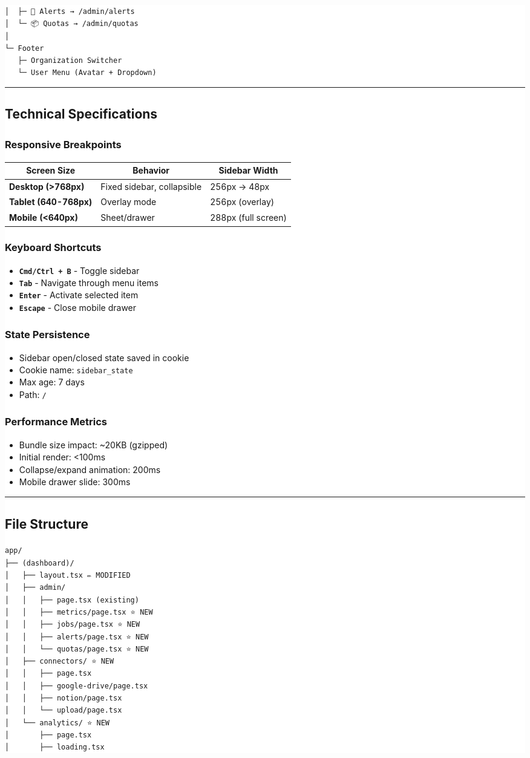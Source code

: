 ```
│  ├─ 🚨 Alerts → /admin/alerts
│  └─ 📦 Quotas → /admin/quotas
│
└─ Footer
   ├─ Organization Switcher
   └─ User Menu (Avatar + Dropdown)
```

---

## Technical Specifications

### Responsive Breakpoints

| Screen Size | Behavior | Sidebar Width |
|-------------|----------|---------------|
| **Desktop (>768px)** | Fixed sidebar, collapsible | 256px → 48px |
| **Tablet (640-768px)** | Overlay mode | 256px (overlay) |
| **Mobile (<640px)** | Sheet/drawer | 288px (full screen) |

### Keyboard Shortcuts
- **`Cmd/Ctrl + B`** - Toggle sidebar
- **`Tab`** - Navigate through menu items
- **`Enter`** - Activate selected item
- **`Escape`** - Close mobile drawer

### State Persistence
- Sidebar open/closed state saved in cookie
- Cookie name: `sidebar_state`
- Max age: 7 days
- Path: `/`

### Performance Metrics
- Bundle size impact: ~20KB (gzipped)
- Initial render: <100ms
- Collapse/expand animation: 200ms
- Mobile drawer slide: 300ms

---

## File Structure

```
app/
├── (dashboard)/
│   ├── layout.tsx ✏️ MODIFIED
│   ├── admin/
│   │   ├── page.tsx (existing)
│   │   ├── metrics/page.tsx ⭐ NEW
│   │   ├── jobs/page.tsx ⭐ NEW
│   │   ├── alerts/page.tsx ⭐ NEW
│   │   └── quotas/page.tsx ⭐ NEW
│   ├── connectors/ ⭐ NEW
│   │   ├── page.tsx
│   │   ├── google-drive/page.tsx
│   │   ├── notion/page.tsx
│   │   └── upload/page.tsx
│   └── analytics/ ⭐ NEW
│       ├── page.tsx
│       ├── loading.tsx
```